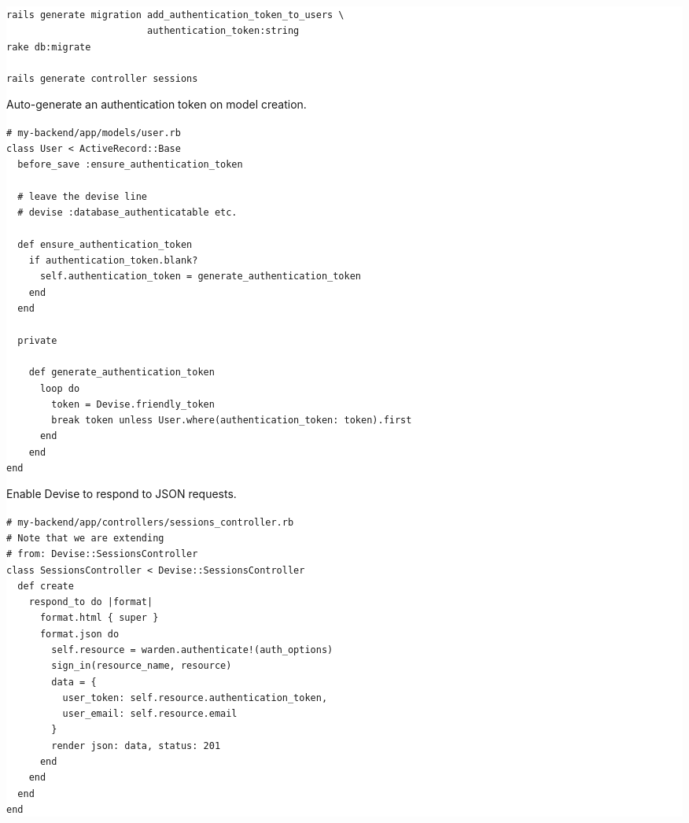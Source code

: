     rails generate migration add_authentication_token_to_users \
                             authentication_token:string
    rake db:migrate

    rails generate controller sessions

<p>Auto-generate an authentication token on model creation.</p>

    # my-backend/app/models/user.rb
    class User < ActiveRecord::Base
      before_save :ensure_authentication_token

      # leave the devise line
      # devise :database_authenticatable etc.

      def ensure_authentication_token
        if authentication_token.blank?
          self.authentication_token = generate_authentication_token
        end
      end

      private

        def generate_authentication_token
          loop do
            token = Devise.friendly_token
            break token unless User.where(authentication_token: token).first
          end
        end
    end

<p>Enable Devise to respond to JSON requests.</p>

    # my-backend/app/controllers/sessions_controller.rb
    # Note that we are extending 
    # from: Devise::SessionsController
    class SessionsController < Devise::SessionsController
      def create
        respond_to do |format|
          format.html { super }
          format.json do
            self.resource = warden.authenticate!(auth_options)
            sign_in(resource_name, resource)
            data = {
              user_token: self.resource.authentication_token,
              user_email: self.resource.email
            }
            render json: data, status: 201
          end
        end
      end
    end
